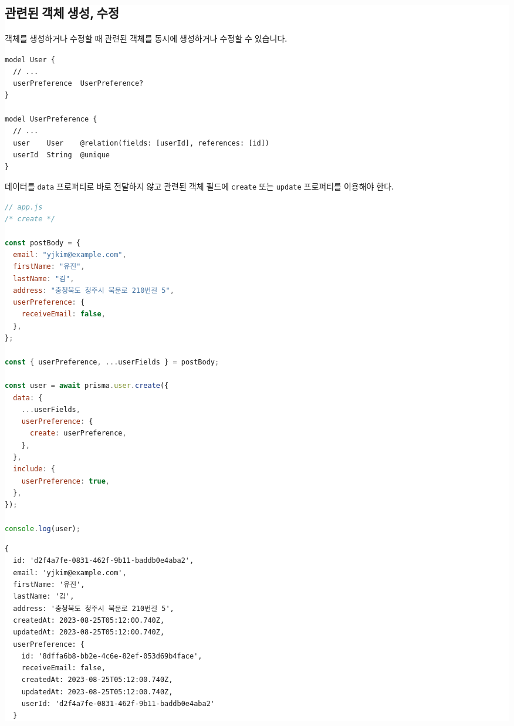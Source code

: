 ## 관련된 객체 생성, 수정

객체를 생성하거나 수정할 때 관련된 객체를 동시에 생성하거나 수정할 수 있습니다.

```prisma
model User {
  // ...
  userPreference  UserPreference?
}

model UserPreference {
  // ...
  user    User    @relation(fields: [userId], references: [id])
  userId  String  @unique
}
```

데이터를 `data` 프로퍼티로 바로 전달하지 않고 관련된 객체 필드에 `create` 또는 `update` 프로퍼티를 이용해야 한다.

```js
// app.js
/* create */

const postBody = {
  email: "yjkim@example.com",
  firstName: "유진",
  lastName: "김",
  address: "충청북도 청주시 북문로 210번길 5",
  userPreference: {
    receiveEmail: false,
  },
};

const { userPreference, ...userFields } = postBody;

const user = await prisma.user.create({
  data: {
    ...userFields,
    userPreference: {
      create: userPreference,
    },
  },
  include: {
    userPreference: true,
  },
});

console.log(user);
```

```
{
  id: 'd2f4a7fe-0831-462f-9b11-baddb0e4aba2',
  email: 'yjkim@example.com',
  firstName: '유진',
  lastName: '김',
  address: '충청북도 청주시 북문로 210번길 5',
  createdAt: 2023-08-25T05:12:00.740Z,
  updatedAt: 2023-08-25T05:12:00.740Z,
  userPreference: {
    id: '8dffa6b8-bb2e-4c6e-82ef-053d69b4face',
    receiveEmail: false,
    createdAt: 2023-08-25T05:12:00.740Z,
    updatedAt: 2023-08-25T05:12:00.740Z,
    userId: 'd2f4a7fe-0831-462f-9b11-baddb0e4aba2'
  }
```